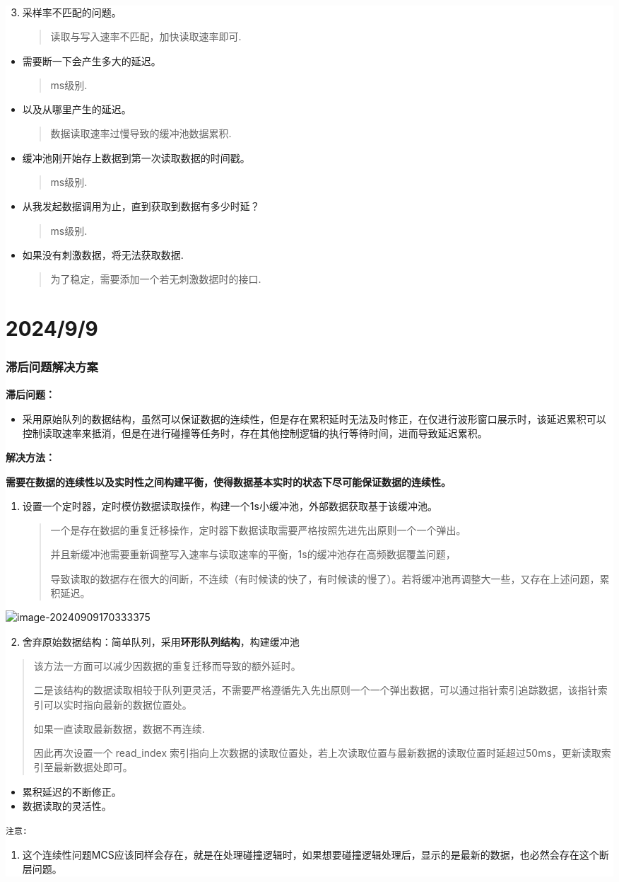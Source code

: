 3. 采样率不匹配的问题。

   > 读取与写入速率不匹配，加快读取速率即可.

- 需要断一下会产生多大的延迟。

  > ms级别.

- 以及从哪里产生的延迟。

  > 数据读取速率过慢导致的缓冲池数据累积.

- 缓冲池刚开始存上数据到第一次读取数据的时间戳。

  > ms级别.

- 从我发起数据调用为止，直到获取到数据有多少时延？

  > ms级别.
  
- 如果没有刺激数据，将无法获取数据.

  > 为了稳定，需要添加一个若无刺激数据时的接口.





# 2024/9/9

### 滞后问题解决方案

**滞后问题：**

- 采用原始队列的数据结构，虽然可以保证数据的连续性，但是存在累积延时无法及时修正，在仅进行波形窗口展示时，该延迟累积可以控制读取速率来抵消，但是在进行碰撞等任务时，存在其他控制逻辑的执行等待时间，进而导致延迟累积。

**解决方法：**

**需要在数据的连续性以及实时性之间构建平衡，使得数据基本实时的状态下尽可能保证数据的连续性。**

1. 设置一个定时器，定时模仿数据读取操作，构建一个1s小缓冲池，外部数据获取基于该缓冲池。

   > 一个是存在数据的重复迁移操作，定时器下数据读取需要严格按照先进先出原则一个一个弹出。
   >
   > 并且新缓冲池需要重新调整写入速率与读取速率的平衡，1s的缓冲池存在高频数据覆盖问题，
   >
   > 导致读取的数据存在很大的间断，不连续（有时候读的快了，有时候读的慢了）。若将缓冲池再调整大一些，又存在上述问题，累积延迟。

![image-20240909170333375](C:\Users\Yundid\AppData\Roaming\Typora\typora-user-images\image-20240909170333375.png)

2. 舍弃原始数据结构：简单队列，采用**环形队列结构**，构建缓冲池

> 该方法一方面可以减少因数据的重复迁移而导致的额外延时。
>
> 二是该结构的数据读取相较于队列更灵活，不需要严格遵循先入先出原则一个一个弹出数据，可以通过指针索引追踪数据，该指针索引可以实时指向最新的数据位置处。
>
> 如果一直读取最新数据，数据不再连续.
>
> 因此再次设置一个 read_index 索引指向上次数据的读取位置处，若上次读取位置与最新数据的读取位置时延超过50ms，更新读取索引至最新数据处即可。

- 累积延迟的不断修正。
- 数据读取的灵活性。

`注意:`

1. 这个连续性问题MCS应该同样会存在，就是在处理碰撞逻辑时，如果想要碰撞逻辑处理后，显示的是最新的数据，也必然会存在这个断层问题。